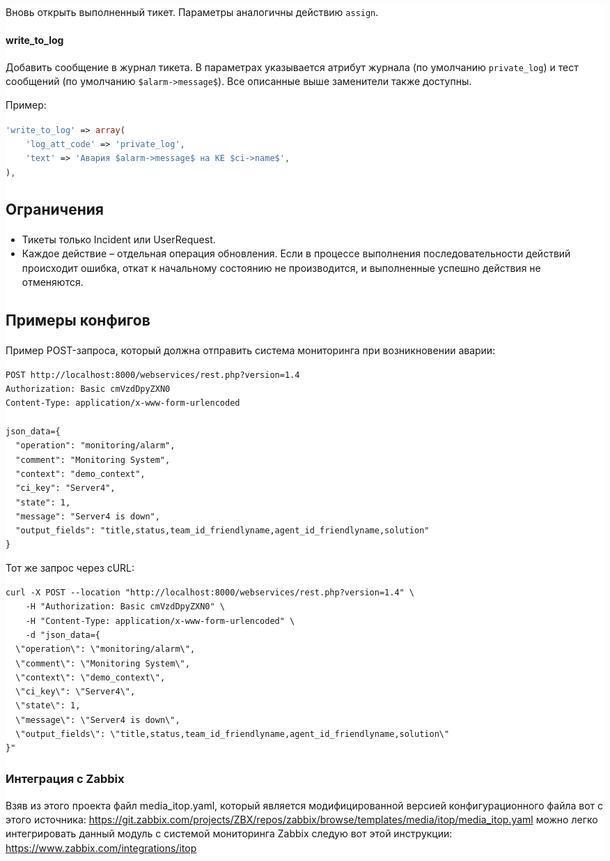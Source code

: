 Вновь открыть выполненный тикет. Параметры аналогичны действию `assign`.

#### write_to_log

Добавить сообщение в журнал тикета. В параметрах указывается атрибут журнала (по умолчанию `private_log`) и тест сообщений (по умолчанию `$alarm->message$`). Все описанные выше заменители также доступны.

Пример:
```php
'write_to_log' => array(
    'log_att_code' => 'private_log',
    'text' => 'Авария $alarm->message$ на КЕ $ci->name$',
),
```

## Ограничения
- Тикеты только Incident или UserRequest.
- Каждое действие – отдельная операция обновления. Если в процессе выполнения последовательности действий происходит ошибка, откат к начальному состоянию не производится, и выполненные успешно действия не отменяются.

## Примеры конфигов

Пример POST-запроса, который должна отправить система мониторинга при возникновении аварии:
```
POST http://localhost:8000/webservices/rest.php?version=1.4
Authorization: Basic cmVzdDpyZXN0
Content-Type: application/x-www-form-urlencoded

json_data={
  "operation": "monitoring/alarm",
  "comment": "Monitoring System",
  "context": "demo_context",
  "ci_key": "Server4",
  "state": 1,
  "message": "Server4 is down",
  "output_fields": "title,status,team_id_friendlyname,agent_id_friendlyname,solution"
}
```
Тот же запрос через cURL:
```
curl -X POST --location "http://localhost:8000/webservices/rest.php?version=1.4" \
    -H "Authorization: Basic cmVzdDpyZXN0" \
    -H "Content-Type: application/x-www-form-urlencoded" \
    -d "json_data={
  \"operation\": \"monitoring/alarm\",
  \"comment\": \"Monitoring System\",
  \"context\": \"demo_context\",
  \"ci_key\": \"Server4\",
  \"state\": 1,
  \"message\": \"Server4 is down\",
  \"output_fields\": \"title,status,team_id_friendlyname,agent_id_friendlyname,solution\"
}"
```
### Интеграция с Zabbix
Взяв из этого проекта файл media_itop.yaml, который является модифицированной версией конфигурационного файла вот с этого источника:
https://git.zabbix.com/projects/ZBX/repos/zabbix/browse/templates/media/itop/media_itop.yaml
можно легко интегрировать данный модуль с системой мониторинга Zabbix следую вот этой инструкции:
https://www.zabbix.com/integrations/itop

